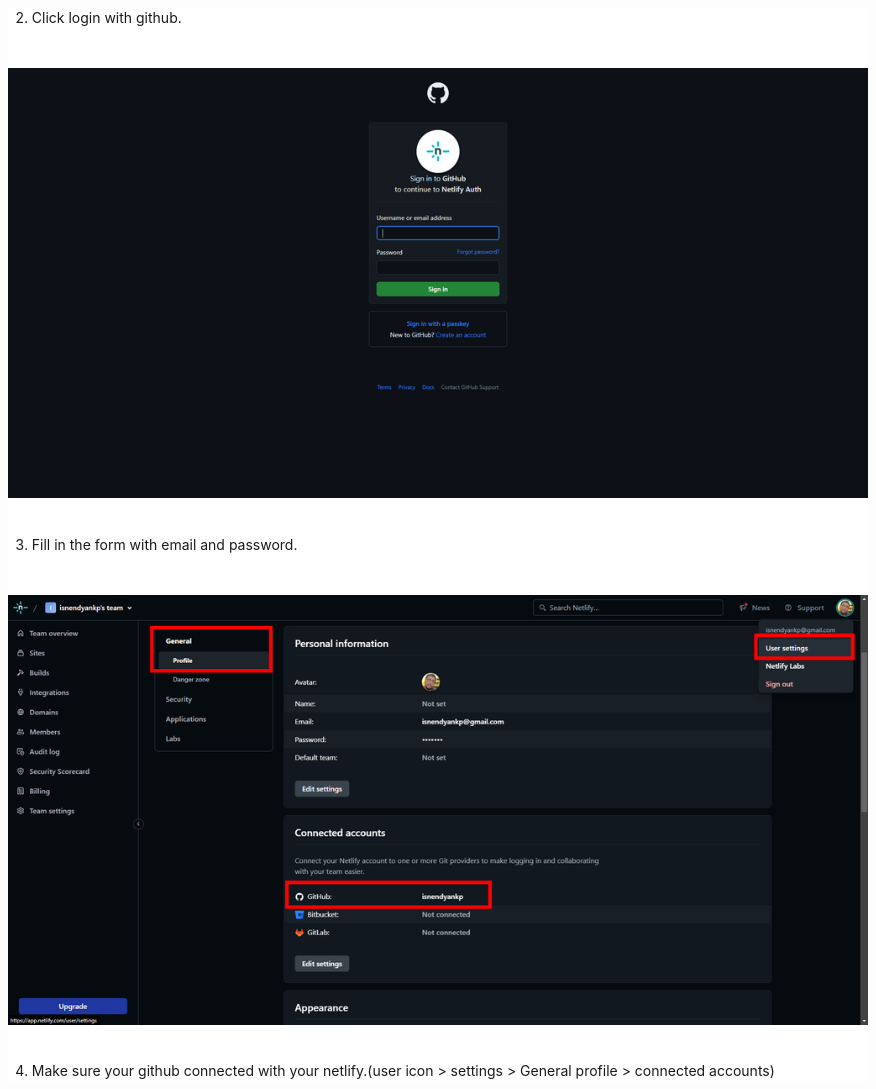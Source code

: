 2. Click login with github.

<img style="padding-bottom: 2%; padding-top: 3%;" width="100%" src="Deployment Prosess\Netlify 3.png" alt="Register Netlify">

3. Fill in the form with email and password.

<img style="padding-bottom: 2%; padding-top: 3%;" width="100%" src="Deployment Prosess\Netlify 4.png" alt="Register Netlify">

4. Make sure your github connected with your netlify.(user icon > settings > General profile > connected accounts)
